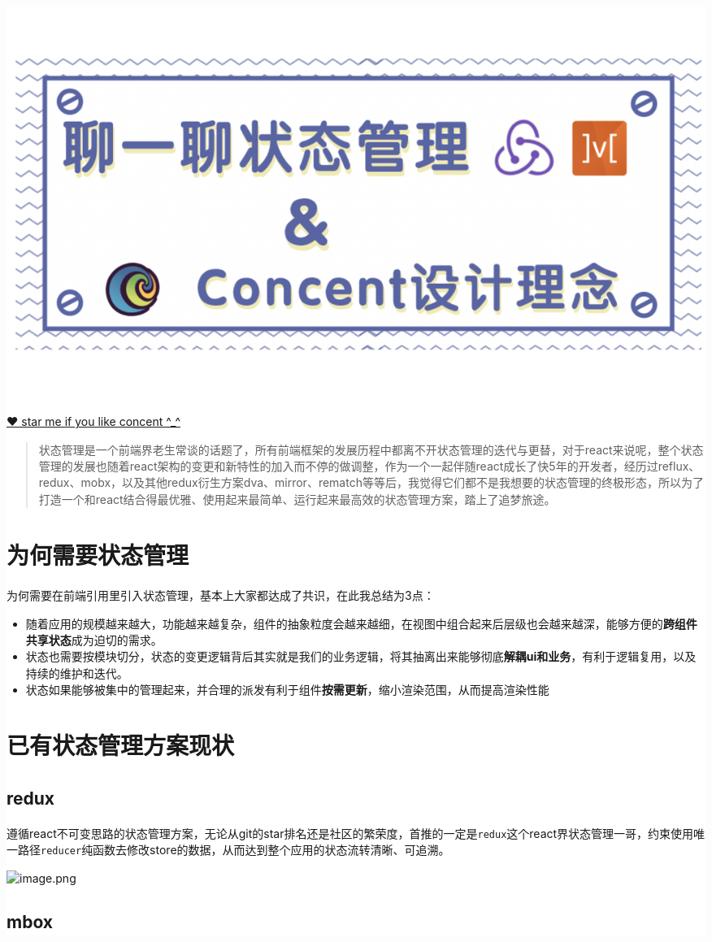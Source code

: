 ![](https://raw.githubusercontent.com/fantasticsoul/assets/master/img/cc/z1.png)

[❤ star me if you like concent ^_^](https://github.com/concentjs/concent)

> 状态管理是一个前端界老生常谈的话题了，所有前端框架的发展历程中都离不开状态管理的迭代与更替，对于react来说呢，整个状态管理的发展也随着react架构的变更和新特性的加入而不停的做调整，作为一个一起伴随react成长了快5年的开发者，经历过reflux、redux、mobx，以及其他redux衍生方案dva、mirror、rematch等等后，我觉得它们都不是我想要的状态管理的终极形态，所以为了打造一个和react结合得最优雅、使用起来最简单、运行起来最高效的状态管理方案，踏上了追梦旅途。

# 为何需要状态管理

为何需要在前端引用里引入状态管理，基本上大家都达成了共识，在此我总结为3点：

- 随着应用的规模越来越大，功能越来越复杂，组件的抽象粒度会越来越细，在视图中组合起来后层级也会越来越深，能够方便的**跨组件共享状态**成为迫切的需求。
- 状态也需要按模块切分，状态的变更逻辑背后其实就是我们的业务逻辑，将其抽离出来能够彻底**解耦ui和业务**，有利于逻辑复用，以及持续的维护和迭代。
- 状态如果能够被集中的管理起来，并合理的派发有利于组件**按需更新**，缩小渲染范围，从而提高渲染性能

# 已有状态管理方案现状

## redux

遵循react不可变思路的状态管理方案，无论从git的star排名还是社区的繁荣度，首推的一定是`redux`这个react界状态管理一哥，约束使用唯一路径`reducer`纯函数去修改store的数据，从而达到整个应用的状态流转清晰、可追溯。

![image.png](https://user-gold-cdn.xitu.io/2019/10/17/16dd774855326b6e?w=875&h=221&f=png&s=17648)

## mbox
